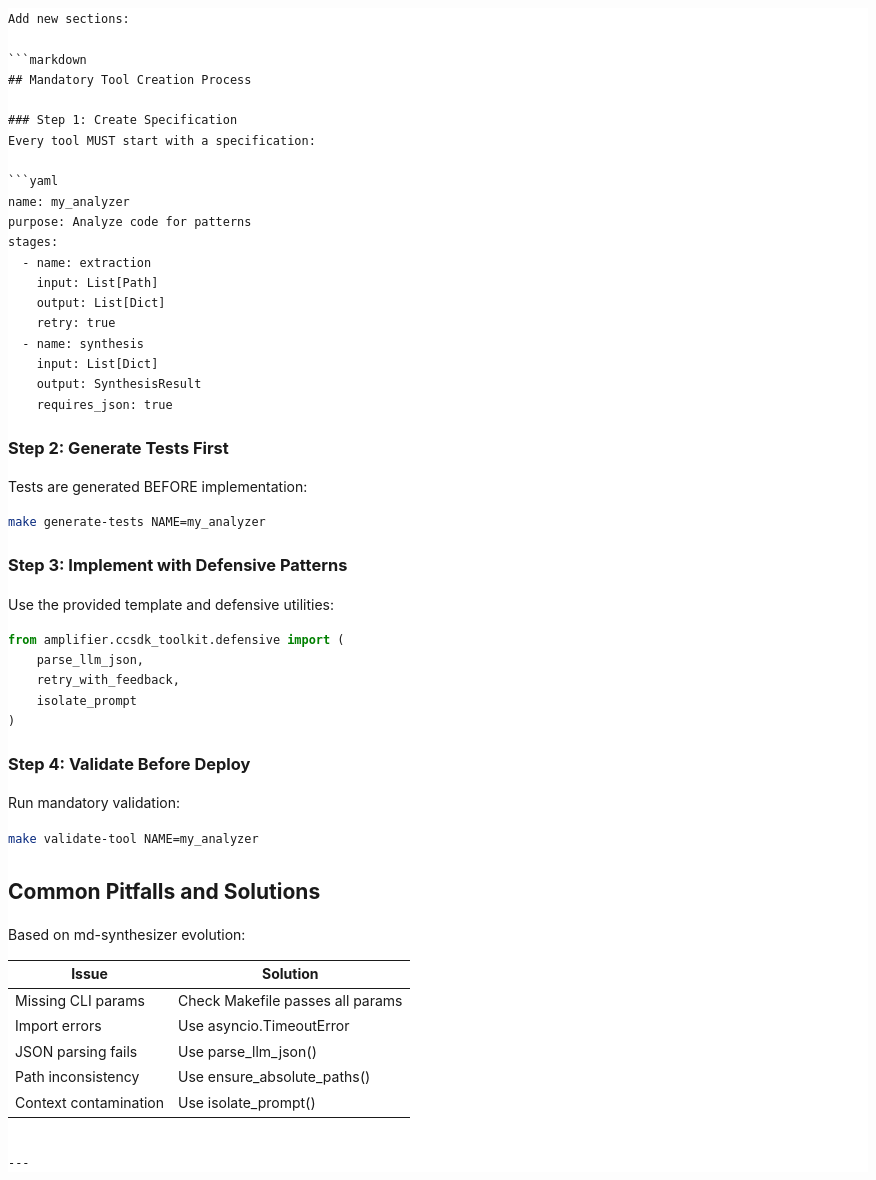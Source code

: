 ```
Add new sections:

```markdown
## Mandatory Tool Creation Process

### Step 1: Create Specification
Every tool MUST start with a specification:

```yaml
name: my_analyzer
purpose: Analyze code for patterns
stages:
  - name: extraction
    input: List[Path]
    output: List[Dict]
    retry: true
  - name: synthesis
    input: List[Dict]
    output: SynthesisResult
    requires_json: true
```

### Step 2: Generate Tests First
Tests are generated BEFORE implementation:

```bash
make generate-tests NAME=my_analyzer
```

### Step 3: Implement with Defensive Patterns
Use the provided template and defensive utilities:

```python
from amplifier.ccsdk_toolkit.defensive import (
    parse_llm_json,
    retry_with_feedback,
    isolate_prompt
)
```

### Step 4: Validate Before Deploy
Run mandatory validation:

```bash
make validate-tool NAME=my_analyzer
```

## Common Pitfalls and Solutions

Based on md-synthesizer evolution:

| Issue | Solution |
|-------|----------|
| Missing CLI params | Check Makefile passes all params |
| Import errors | Use asyncio.TimeoutError |
| JSON parsing fails | Use parse_llm_json() |
| Path inconsistency | Use ensure_absolute_paths() |
| Context contamination | Use isolate_prompt() |
```

---

```